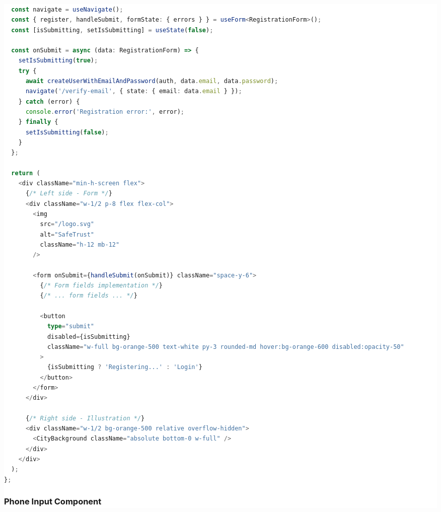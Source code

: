 ```typescript
  const navigate = useNavigate();
  const { register, handleSubmit, formState: { errors } } = useForm<RegistrationForm>();
  const [isSubmitting, setIsSubmitting] = useState(false);

  const onSubmit = async (data: RegistrationForm) => {
    setIsSubmitting(true);
    try {
      await createUserWithEmailAndPassword(auth, data.email, data.password);
      navigate('/verify-email', { state: { email: data.email } });
    } catch (error) {
      console.error('Registration error:', error);
    } finally {
      setIsSubmitting(false);
    }
  };

  return (
    <div className="min-h-screen flex">
      {/* Left side - Form */}
      <div className="w-1/2 p-8 flex flex-col">
        <img 
          src="/logo.svg" 
          alt="SafeTrust" 
          className="h-12 mb-12"
        />
        
        <form onSubmit={handleSubmit(onSubmit)} className="space-y-6">
          {/* Form fields implementation */}
          {/* ... form fields ... */}
          
          <button
            type="submit"
            disabled={isSubmitting}
            className="w-full bg-orange-500 text-white py-3 rounded-md hover:bg-orange-600 disabled:opacity-50"
          >
            {isSubmitting ? 'Registering...' : 'Login'}
          </button>
        </form>
      </div>

      {/* Right side - Illustration */}
      <div className="w-1/2 bg-orange-500 relative overflow-hidden">
        <CityBackground className="absolute bottom-0 w-full" />
      </div>
    </div>
  );
};
```

### Phone Input Component
